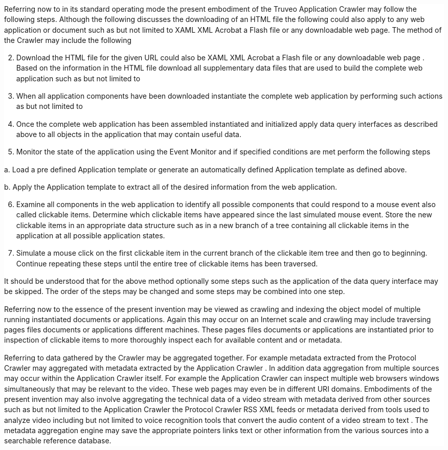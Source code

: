 Referring now to in its standard operating mode the present embodiment of the Truveo Application Crawler may follow the following steps. Although the following discusses the downloading of an HTML file the following could also apply to any web application or document such as but not limited to XAML XML Acrobat a Flash file or any downloadable web page. The method of the Crawler may include the following 

2. Download the HTML file for the given URL could also be XAML XML Acrobat a Flash file or any downloadable web page . Based on the information in the HTML file download all supplementary data files that are used to build the complete web application such as but not limited to

3. When all application components have been downloaded instantiate the complete web application by performing such actions as but not limited to 

4. Once the complete web application has been assembled instantiated and initialized apply data query interfaces as described above to all objects in the application that may contain useful data.

5. Monitor the state of the application using the Event Monitor and if specified conditions are met perform the following steps 

a. Load a pre defined Application template or generate an automatically defined Application template as defined above.

b. Apply the Application template to extract all of the desired information from the web application.

6. Examine all components in the web application to identify all possible components that could respond to a mouse event also called clickable items. Determine which clickable items have appeared since the last simulated mouse event. Store the new clickable items in an appropriate data structure such as in a new branch of a tree containing all clickable items in the application at all possible application states.

7. Simulate a mouse click on the first clickable item in the current branch of the clickable item tree and then go to beginning. Continue repeating these steps until the entire tree of clickable items has been traversed.

It should be understood that for the above method optionally some steps such as the application of the data query interface may be skipped. The order of the steps may be changed and some steps may be combined into one step.

Referring now to the essence of the present invention may be viewed as crawling and indexing the object model of multiple running instantiated documents or applications. Again this may occur on an Internet scale and crawling may include traversing pages files documents or applications different machines. These pages files documents or applications are instantiated prior to inspection of clickable items to more thoroughly inspect each for available content and or metadata.

Referring to data gathered by the Crawler may be aggregated together. For example metadata extracted from the Protocol Crawler may aggregated with metadata extracted by the Application Crawler . In addition data aggregation from multiple sources may occur within the Application Crawler itself. For example the Application Crawler can inspect multiple web browsers windows simultaneously that may be relevant to the video. These web pages may even be in different URI domains. Embodiments of the present invention may also involve aggregating the technical data of a video stream with metadata derived from other sources such as but not limited to the Application Crawler the Protocol Crawler RSS XML feeds or metadata derived from tools used to analyze video including but not limited to voice recognition tools that convert the audio content of a video stream to text . The metadata aggregation engine may save the appropriate pointers links text or other information from the various sources into a searchable reference database.
